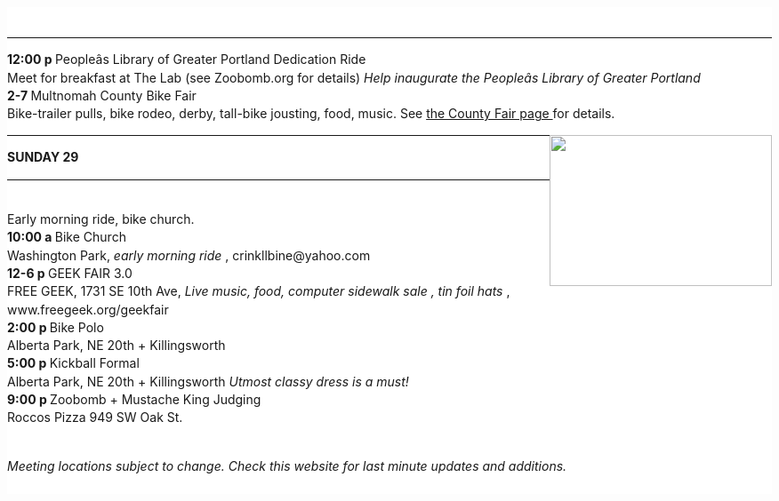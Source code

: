 <br>
<hr>
<b> 12:00 p
</b> Peopleâs Library of Greater Portland Dedication Ride
<br>Meet for breakfast at The Lab (see Zoobomb.org for details)
<i>Help inaugurate the Peopleâs Library of Greater Portland
</i>
<br>
<b>2-7
</b> Multnomah County Bike Fair
<br> Bike-trailer pulls, bike rodeo, derby, tall-bike jousting, food, music.  See
<a href="http://www.Shifttobikes.org/minibikesummer">the County Fair page
</a>  for details.
<p>
</p>
<p align="left">
<img src="https://www.yeabikes.net/pubcrawl_riding.jpg" width="250" height="170" border="0" align="right">
</p>
<p>
</p>
<hr>
<b>SUNDAY 29
</b>
<hr>
<br>Early morning ride, bike church.
<br>
<b>10:00 a
</b> Bike Church
<br>Washington Park,
<i>early morning ride
</i>, crinkllbine@yahoo.com
<br>
<b>12-6 p
</b> GEEK FAIR 3.0
<br>FREE GEEK, 1731 SE 10th Ave,
<i>Live music, food, computer sidewalk sale , tin foil hats
</i>, www.freegeek.org/geekfair
<br>
<b>2:00 p
</b> Bike Polo
<br>Alberta Park, NE 20th + Killingsworth
<br>
<b>5:00 p
</b> Kickball Formal
<br>Alberta Park, NE 20th + Killingsworth
<i>Utmost classy dress is a must!
</i>
<br>
<b>9:00 p
</b> Zoobomb + Mustache King Judging
<br>Roccos Pizza 949 SW Oak St.
<p>
<br>
<i>Meeting locations subject to change.  Check this website for last minute updates and additions.
</i>
<br>
<br>
</p>
</b1:00
<>
</td>
</tr>
</tbody>